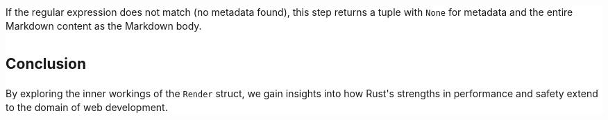 If the regular expression does not match (no metadata found), this step returns a tuple with `None` for metadata and the entire Markdown content as the Markdown body.

## Conclusion

By exploring the inner workings of the `Render` struct, we gain insights into how Rust's strengths in performance and safety extend to the domain of web development.
